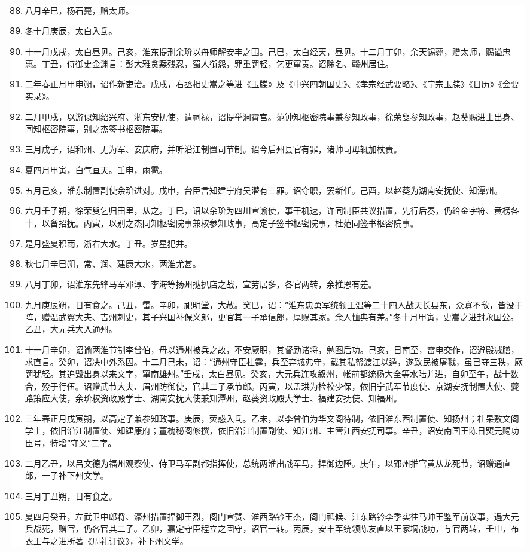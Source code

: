 88. <span id="本纪第四十二-理宗二-88"></span>
八月辛巳，杨石薨，赠太师。

89. <span id="本纪第四十二-理宗二-89"></span>
冬十月庚辰，太白入氐。

90. <span id="本纪第四十二-理宗二-90"></span>
十一月戊戌，太白昼见。己亥，淮东提刑余玠以舟师解安丰之围。己巳，太白经天，昼见。十二月丁卯，余天锡薨，赠太师，赐谥忠惠。丁丑，侍御史金渊言：彭大雅贪黩残忍，蜀人衔怨，罪重罚轻，乞更窜责。诏除名、赣州居住。

91. <span id="本纪第四十二-理宗二-91"></span>
二年春正月甲申朔，诏作新吏治。戊戌，右丞相史嵩之等进《玉牒》及《中兴四朝国史》、《孝宗经武要略》、《宁宗玉牒》《日历》《会要实录》。

92. <span id="本纪第四十二-理宗二-92"></span>
二月甲戌，以游似知绍兴府、浙东安抚使，请祠禄，诏提举洞霄宫。范钟知枢密院事兼参知政事，徐荣叟参知政事，赵葵赐进士出身、同知枢密院事，别之杰签书枢密院事。

93. <span id="本纪第四十二-理宗二-93"></span>
三月戊子，诏和州、无为军、安庆府，并听沿江制置司节制。诏今后州县官有罪，诸帅司毋辄加杖责。

94. <span id="本纪第四十二-理宗二-94"></span>
夏四月甲寅，白气亘天。壬申，雨雹。

95. <span id="本纪第四十二-理宗二-95"></span>
五月己亥，淮东制置副使余玠进对。戊申，台臣言知建宁府吴潜有三罪。诏夺职，罢新任。己酉，以赵葵为湖南安抚使、知潭州。

96. <span id="本纪第四十二-理宗二-96"></span>
六月壬子朔，徐荣叟乞归田里，从之。丁巳，诏以余玠为四川宣谕使，事干机速，许同制臣共议措置，先行后奏，仍给金字符、黄榜各十，以备招抚。丙寅，以别之杰同知枢密院事兼权参知政事，高定子签书枢密院事，杜范同签书枢密院事。

97. <span id="本纪第四十二-理宗二-97"></span>
是月盛夏积雨，浙右大水。丁丑。岁星犯井。

98. <span id="本纪第四十二-理宗二-98"></span>
秋七月辛巳朔，常、润、建康大水，两淮尤甚。

99. <span id="本纪第四十二-理宗二-99"></span>
八月丁卯，诏淮东先锋马军邓淳、李海等扬州挞扒店之战，宣劳居多，各官两转，余推恩有差。

100. <span id="本纪第四十二-理宗二-100"></span>
九月庚辰朔，日有食之。己丑，雷。辛卯，祀明堂，大赦。癸巳，诏：“淮东忠勇军统领王温等二十四人战天长县东，众寡不敌，皆没于阵，赠温武翼大夫、吉州刺史，其子兴国补保义郎，更官其一子承信郎，厚赐其家。余人恤典有差。”冬十月甲寅，史嵩之进封永国公。乙丑，大元兵大入通州。

101. <span id="本纪第四十二-理宗二-101"></span>
十一月辛卯，诏谕两淮节制李曾伯，毋以通州被兵之故，不安厥职，其督励诸将，勉图后功。己亥，日南至，雷电交作，诏避殿减膳，求直言。癸卯，诏决中外系囚。十二月己未，诏：“通州守臣杜霆，兵至弃城弗守，载其私帑渡江以遁，遂致民被屠戮，虽已夺三秩，厥罚犹轻。其追毁出身以来文字，窜南雄州。”壬戌，太白昼见。癸亥，大元兵连攻叙州，帐前都统杨大全等水陆并进，自卯至午，战十数合，殁于行伍。诏赠武节大夫、眉州防御使，官其二子承节郎。丙寅，以孟珙为检校少保，依旧宁武军节度使、京湖安抚制置大使、夔路策应大使，余玠权资政殿学士、湖南安抚大使兼知潭州，赵葵资政殿大学士、福建安抚使、知福州。

102. <span id="本纪第四十二-理宗二-102"></span>
三年春正月戊寅朔，以高定子兼参知政事。庚辰，荧惑入氐。乙未，以李曾伯为华文阁待制，依旧淮东西制置使、知扬州；杜杲敷文阁学士，依旧沿江制置使、知建康府；董槐秘阁修撰，依旧沿江制置副使、知江州、主管江西安抚司事。辛丑，诏安南国王陈日煚元赐功臣号，特增“守义”二字。

103. <span id="本纪第四十二-理宗二-103"></span>
二月乙丑，以吕文德为福州观察使、侍卫马军副都指挥使，总统两淮出战军马，捍御边陲。庚午，以郢州推官黄从龙死节，诏赠通直郎，一子补下州文学。

104. <span id="本纪第四十二-理宗二-104"></span>
三月丁丑朔，日有食之。

105. <span id="本纪第四十二-理宗二-105"></span>
夏四月癸丑，左武卫中郎将、濠州措置捍御王烈，阁门宣赞、淮西路钤王杰，阁门祗候、江东路钤李季实往马帅王鉴军前议事，遇大元兵战死，赠官，仍各官其二子。乙卯，嘉定守臣程立之固守，诏官一转。丙辰，安丰军统领陈友直以王家堈战功，与官两转，壬申，布衣王与之进所著《周礼订议》，补下州文学。

